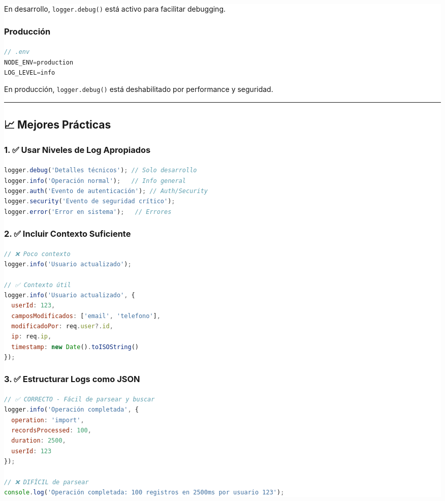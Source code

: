 En desarrollo, `logger.debug()` está activo para facilitar debugging.

### Producción

```javascript
// .env
NODE_ENV=production
LOG_LEVEL=info
```

En producción, `logger.debug()` está deshabilitado por performance y seguridad.

---

## 📈 Mejores Prácticas

### 1. ✅ Usar Niveles de Log Apropiados

```javascript
logger.debug('Detalles técnicos'); // Solo desarrollo
logger.info('Operación normal');   // Info general
logger.auth('Evento de autenticación'); // Auth/Security
logger.security('Evento de seguridad crítico');
logger.error('Error en sistema');   // Errores
```

### 2. ✅ Incluir Contexto Suficiente

```javascript
// ❌ Poco contexto
logger.info('Usuario actualizado');

// ✅ Contexto útil
logger.info('Usuario actualizado', {
  userId: 123,
  camposModificados: ['email', 'telefono'],
  modificadoPor: req.user?.id,
  ip: req.ip,
  timestamp: new Date().toISOString()
});
```

### 3. ✅ Estructurar Logs como JSON

```javascript
// ✅ CORRECTO - Fácil de parsear y buscar
logger.info('Operación completada', {
  operation: 'import',
  recordsProcessed: 100,
  duration: 2500,
  userId: 123
});

// ❌ DIFÍCIL de parsear
console.log('Operación completada: 100 registros en 2500ms por usuario 123');
```
